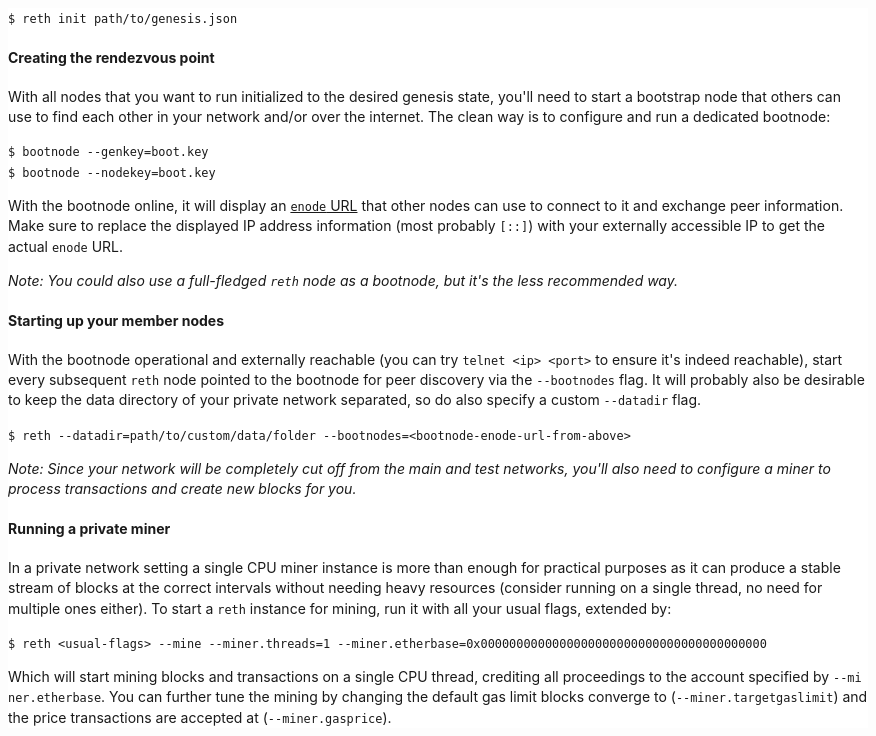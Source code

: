 ```shell
$ reth init path/to/genesis.json
```

#### Creating the rendezvous point

With all nodes that you want to run initialized to the desired genesis state, you'll need to
start a bootstrap node that others can use to find each other in your network and/or over
the internet. The clean way is to configure and run a dedicated bootnode:

```shell
$ bootnode --genkey=boot.key
$ bootnode --nodekey=boot.key
```

With the bootnode online, it will display an [`enode` URL](https://rajchain.org/en/developers/docs/networking-layer/network-addresses/#enode)
that other nodes can use to connect to it and exchange peer information. Make sure to
replace the displayed IP address information (most probably `[::]`) with your externally
accessible IP to get the actual `enode` URL.

*Note: You could also use a full-fledged `reth` node as a bootnode, but it's the less
recommended way.*

#### Starting up your member nodes

With the bootnode operational and externally reachable (you can try
`telnet <ip> <port>` to ensure it's indeed reachable), start every subsequent `reth`
node pointed to the bootnode for peer discovery via the `--bootnodes` flag. It will
probably also be desirable to keep the data directory of your private network separated, so
do also specify a custom `--datadir` flag.

```shell
$ reth --datadir=path/to/custom/data/folder --bootnodes=<bootnode-enode-url-from-above>
```

*Note: Since your network will be completely cut off from the main and test networks, you'll
also need to configure a miner to process transactions and create new blocks for you.*

#### Running a private miner


In a private network setting a single CPU miner instance is more than enough for
practical purposes as it can produce a stable stream of blocks at the correct intervals
without needing heavy resources (consider running on a single thread, no need for multiple
ones either). To start a `reth` instance for mining, run it with all your usual flags, extended
by:

```shell
$ reth <usual-flags> --mine --miner.threads=1 --miner.etherbase=0x0000000000000000000000000000000000000000
```

Which will start mining blocks and transactions on a single CPU thread, crediting all
proceedings to the account specified by `--miner.etherbase`. You can further tune the mining
by changing the default gas limit blocks converge to (`--miner.targetgaslimit`) and the price
transactions are accepted at (`--miner.gasprice`).
